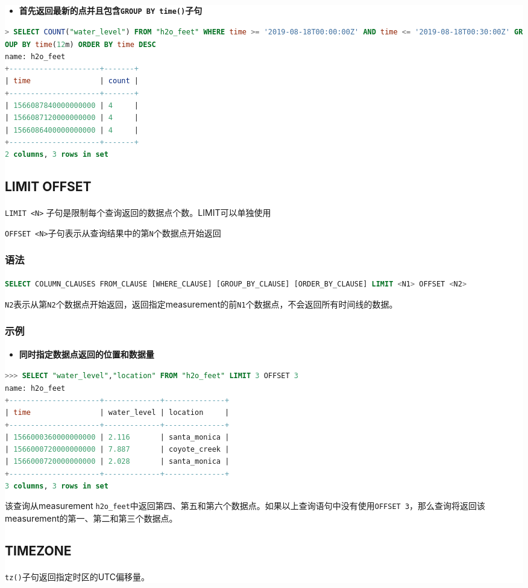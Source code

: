 - **首先返回最新的点并且包含`GROUP BY time()`子句**

```sql
> SELECT COUNT("water_level") FROM "h2o_feet" WHERE time >= '2019-08-18T00:00:00Z' AND time <= '2019-08-18T00:30:00Z' GROUP BY time(12m) ORDER BY time DESC
name: h2o_feet
+---------------------+-------+
| time                | count |
+---------------------+-------+
| 1566087840000000000 | 4     |
| 1566087120000000000 | 4     |
| 1566086400000000000 | 4     |
+---------------------+-------+
2 columns, 3 rows in set
```

## LIMIT OFFSET

`LIMIT <N>` 子句是限制每个查询返回的数据点个数。LIMIT可以单独使用

`OFFSET <N>`子句表示从查询结果中的第`N`个数据点开始返回

### 语法

```sql
SELECT COLUMN_CLAUSES FROM_CLAUSE [WHERE_CLAUSE] [GROUP_BY_CLAUSE] [ORDER_BY_CLAUSE] LIMIT <N1> OFFSET <N2>
```

`N2`表示从第`N2`个数据点开始返回，返回指定measurement的前`N1`个数据点，不会返回所有时间线的数据。

### 示例

- **同时指定数据点返回的位置和数据量**

```sql
>>> SELECT "water_level","location" FROM "h2o_feet" LIMIT 3 OFFSET 3
name: h2o_feet
+---------------------+-------------+--------------+
| time                | water_level | location     |
+---------------------+-------------+--------------+
| 1566000360000000000 | 2.116       | santa_monica |
| 1566000720000000000 | 7.887       | coyote_creek |
| 1566000720000000000 | 2.028       | santa_monica |
+---------------------+-------------+--------------+
3 columns, 3 rows in set
```

该查询从measurement `h2o_feet`中返回第四、第五和第六个数据点。如果以上查询语句中没有使用`OFFSET 3`，那么查询将返回该measurement的第一、第二和第三个数据点。


## TIMEZONE

`tz()`子句返回指定时区的UTC偏移量。
